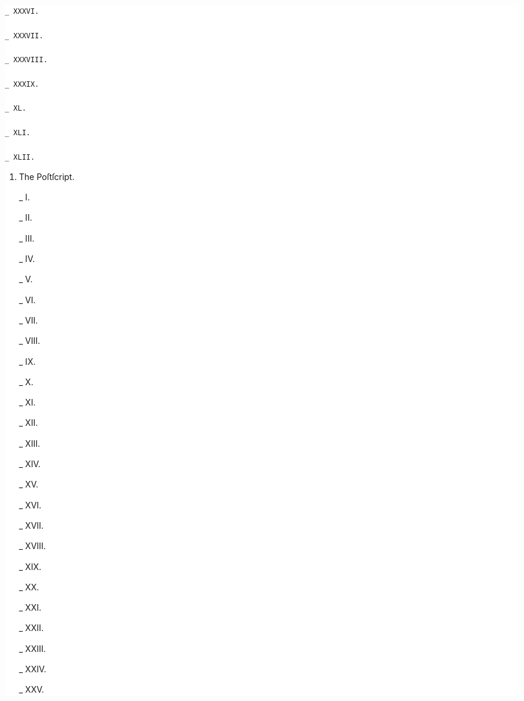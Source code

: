     _ XXXVI.

    _ XXXVII.

    _ XXXVIII.

    _ XXXIX.

    _ XL.

    _ XLI.

    _ XLII.

1. The Poſtſcript.

    _ I.

    _ II.

    _ III.

    _ IV.

    _ V.

    _ VI.

    _ VII.

    _ VIII.

    _ IX.

    _ X.

    _ XI.

    _ XII.

    _ XIII.

    _ XIV.

    _ XV.

    _ XVI.

    _ XVII.

    _ XVIII.

    _ XIX.

    _ XX.

    _ XXI.

    _ XXII.

    _ XXIII.

    _ XXIV.

    _ XXV.
